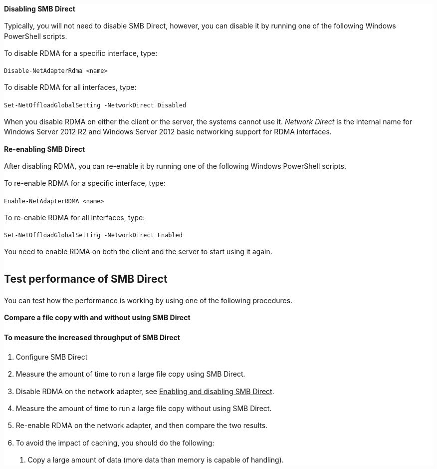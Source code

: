 **Disabling SMB Direct**  
  
Typically, you will not need to disable SMB Direct, however, you can disable it by running one of the following Windows PowerShell scripts.  
  
To disable RDMA for a specific interface, type:  
  
```  
Disable-NetAdapterRdma <name>  
```  
  
To disable RDMA for all interfaces, type:  
  
```  
Set-NetOffloadGlobalSetting -NetworkDirect Disabled  
```  
  
When you disable RDMA on either the client or the server, the systems cannot use it. *Network Direct* is the internal name for  Windows Server 2012 R2  and  Windows Server 2012  basic networking support for RDMA interfaces.  
  
**Re\-enabling SMB Direct**  
  
After disabling RDMA, you can re\-enable it by running one of the following Windows PowerShell scripts.  
  
To re\-enable RDMA for a specific interface, type:  
  
```  
Enable-NetAdapterRDMA <name>  
```  
  
To re\-enable RDMA for all interfaces, type:  
  
```  
Set-NetOffloadGlobalSetting -NetworkDirect Enabled  
```  
  
You need to enable RDMA on both the client and the server to start using it again.  
  
## <a name="BKMK_test"></a>Test performance of SMB Direct  
You can test how the performance is working by using one of the following procedures.  
  
**Compare a file copy with and without using SMB Direct**  
  
#### To measure the increased throughput of SMB Direct  
  
1.  Configure SMB Direct  
  
2.  Measure the amount of time to run a large file copy using SMB Direct.  
  
3.  Disable RDMA on the network adapter, see [Enabling and disabling SMB Direct](../smb/../smb/../smb/../smb/Improve-Performance-of-a-File-Server-with-SMB-Direct.md#BKMK_enable).  
  
4.  Measure the amount of time to run a large file copy without using SMB Direct.  
  
5.  Re\-enable RDMA on the network adapter, and then compare the two results.  
  
6.  To avoid the impact of caching, you should do the following:  
  
    1.  Copy a large amount of data \(more data than memory is capable of handling\).  
  